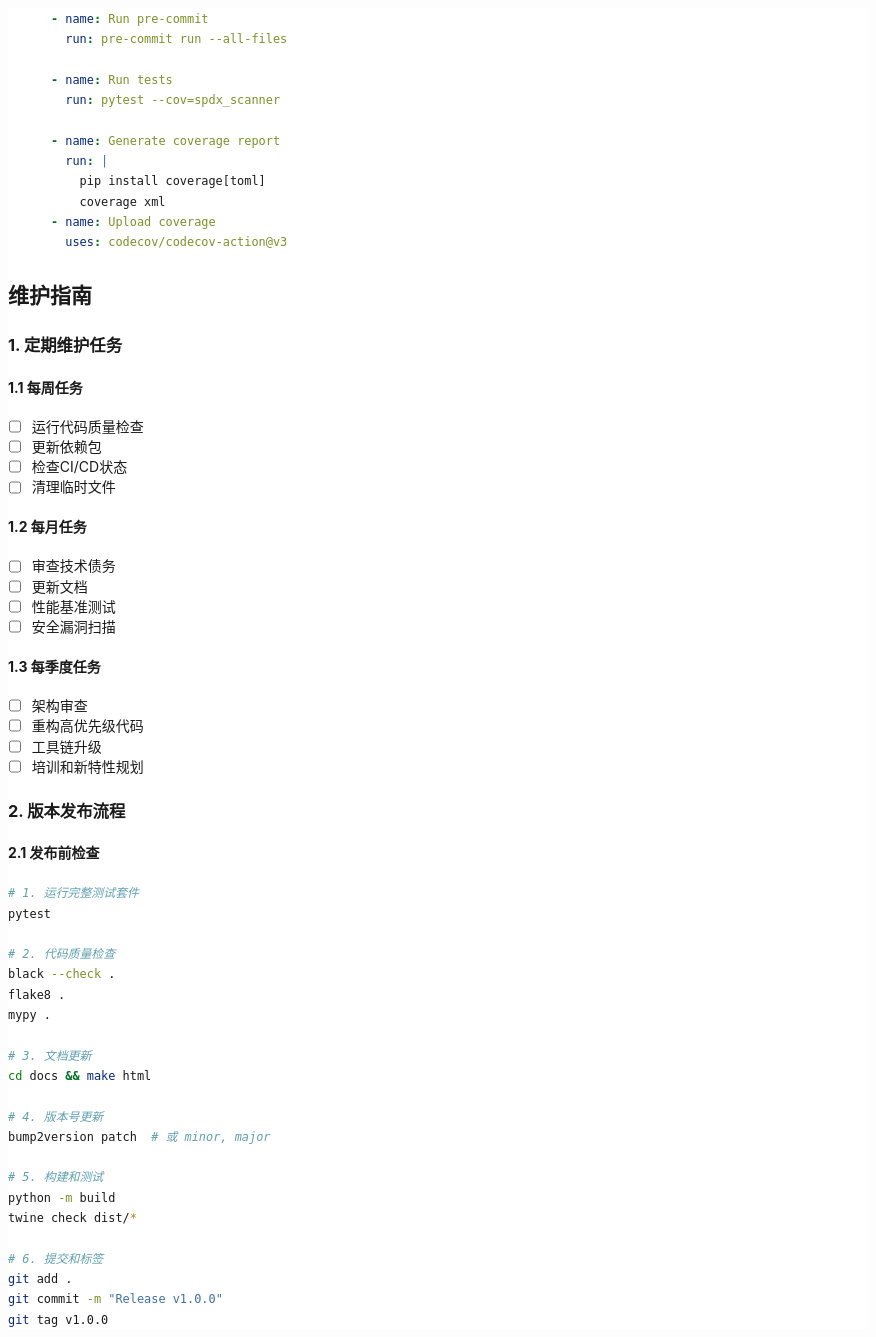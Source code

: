 ```yaml
      - name: Run pre-commit
        run: pre-commit run --all-files

      - name: Run tests
        run: pytest --cov=spdx_scanner

      - name: Generate coverage report
        run: |
          pip install coverage[toml]
          coverage xml
      - name: Upload coverage
        uses: codecov/codecov-action@v3
```

## 维护指南

### 1. 定期维护任务

#### 1.1 每周任务
- [ ] 运行代码质量检查
- [ ] 更新依赖包
- [ ] 检查CI/CD状态
- [ ] 清理临时文件

#### 1.2 每月任务
- [ ] 审查技术债务
- [ ] 更新文档
- [ ] 性能基准测试
- [ ] 安全漏洞扫描

#### 1.3 每季度任务
- [ ] 架构审查
- [ ] 重构高优先级代码
- [ ] 工具链升级
- [ ] 培训和新特性规划

### 2. 版本发布流程

#### 2.1 发布前检查
```bash
# 1. 运行完整测试套件
pytest

# 2. 代码质量检查
black --check .
flake8 .
mypy .

# 3. 文档更新
cd docs && make html

# 4. 版本号更新
bump2version patch  # 或 minor, major

# 5. 构建和测试
python -m build
twine check dist/*

# 6. 提交和标签
git add .
git commit -m "Release v1.0.0"
git tag v1.0.0
```